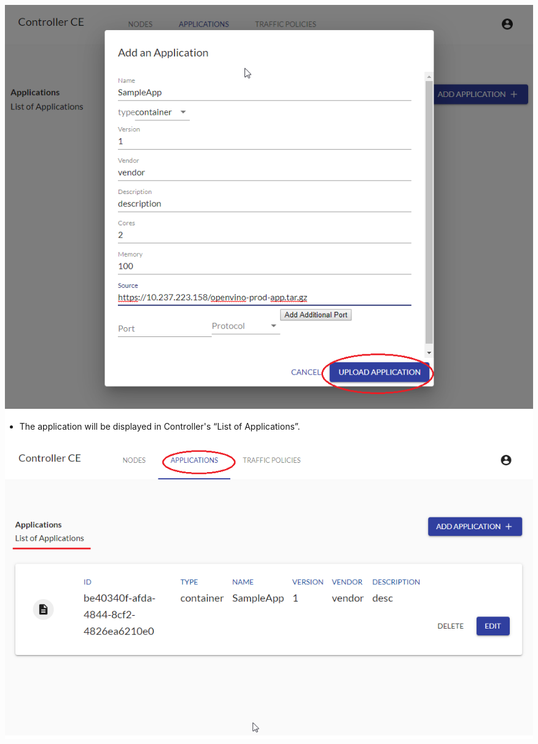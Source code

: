 ![Creating Application 2](on-premises-app-onboarding-images/CreatingApplication2.png)

- The application will be displayed in Controller's “List of Applications”.

![Creating Application 3](on-premises-app-onboarding-images/CreatingApplication3.png)
